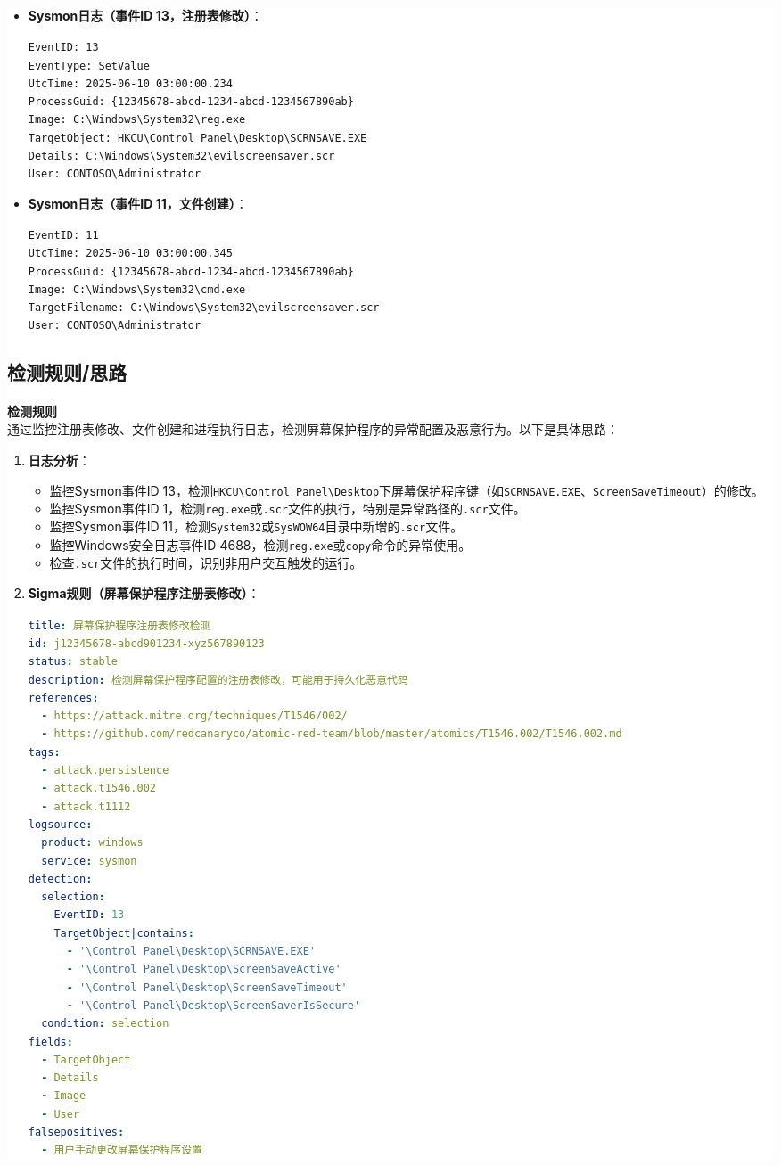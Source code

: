 - **Sysmon日志（事件ID 13，注册表修改）**：
  ```plaintext
  EventID: 13
  EventType: SetValue
  UtcTime: 2025-06-10 03:00:00.234
  ProcessGuid: {12345678-abcd-1234-abcd-1234567890ab}
  Image: C:\Windows\System32\reg.exe
  TargetObject: HKCU\Control Panel\Desktop\SCRNSAVE.EXE
  Details: C:\Windows\System32\evilscreensaver.scr
  User: CONTOSO\Administrator
  ```

- **Sysmon日志（事件ID 11，文件创建）**：
  ```plaintext
  EventID: 11
  UtcTime: 2025-06-10 03:00:00.345
  ProcessGuid: {12345678-abcd-1234-abcd-1234567890ab}
  Image: C:\Windows\System32\cmd.exe
  TargetFilename: C:\Windows\System32\evilscreensaver.scr
  User: CONTOSO\Administrator
  ```

## 检测规则/思路

**检测规则**  
通过监控注册表修改、文件创建和进程执行日志，检测屏幕保护程序的异常配置及恶意行为。以下是具体思路：

1. **日志分析**：
   - 监控Sysmon事件ID 13，检测`HKCU\Control Panel\Desktop`下屏幕保护程序键（如`SCRNSAVE.EXE`、`ScreenSaveTimeout`）的修改。  
   - 监控Sysmon事件ID 1，检测`reg.exe`或`.scr`文件的执行，特别是异常路径的`.scr`文件。  
   - 监控Sysmon事件ID 11，检测`System32`或`SysWOW64`目录中新增的`.scr`文件。  
   - 监控Windows安全日志事件ID 4688，检测`reg.exe`或`copy`命令的异常使用。  
   - 检查`.scr`文件的执行时间，识别非用户交互触发的运行。  

2. **Sigma规则（屏幕保护程序注册表修改）**：
   ```yaml
   title: 屏幕保护程序注册表修改检测
   id: j12345678-abcd901234-xyz567890123
   status: stable
   description: 检测屏幕保护程序配置的注册表修改，可能用于持久化恶意代码
   references:
     - https://attack.mitre.org/techniques/T1546/002/
     - https://github.com/redcanaryco/atomic-red-team/blob/master/atomics/T1546.002/T1546.002.md
   tags:
     - attack.persistence
     - attack.t1546.002
     - attack.t1112
   logsource:
     product: windows
     service: sysmon
   detection:
     selection:
       EventID: 13
       TargetObject|contains:
         - '\Control Panel\Desktop\SCRNSAVE.EXE'
         - '\Control Panel\Desktop\ScreenSaveActive'
         - '\Control Panel\Desktop\ScreenSaveTimeout'
         - '\Control Panel\Desktop\ScreenSaverIsSecure'
     condition: selection
   fields:
     - TargetObject
     - Details
     - Image
     - User
   falsepositives:
     - 用户手动更改屏幕保护程序设置
   ```